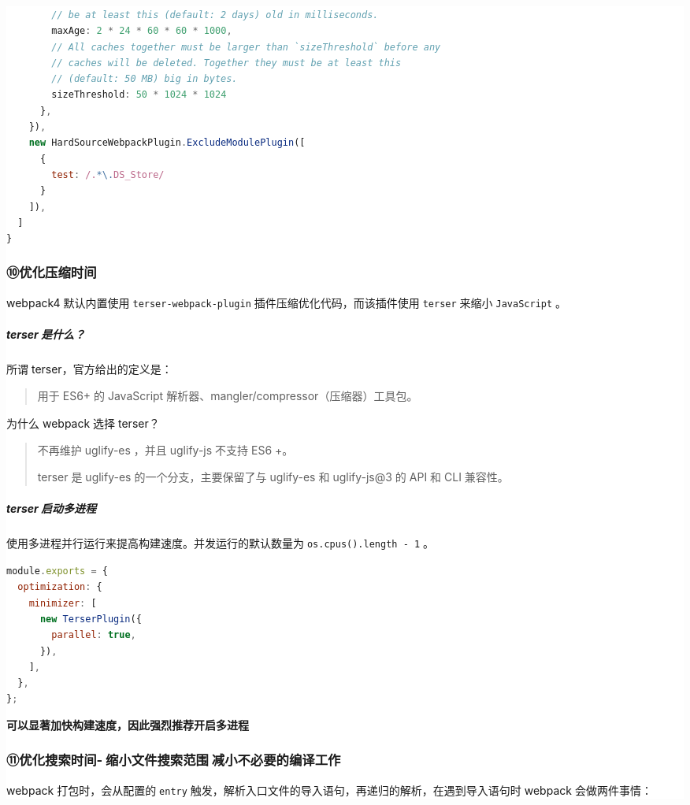 ```js
        // be at least this (default: 2 days) old in milliseconds.
        maxAge: 2 * 24 * 60 * 60 * 1000,
        // All caches together must be larger than `sizeThreshold` before any
        // caches will be deleted. Together they must be at least this
        // (default: 50 MB) big in bytes.
        sizeThreshold: 50 * 1024 * 1024
      },
    }),
    new HardSourceWebpackPlugin.ExcludeModulePlugin([
      {
        test: /.*\.DS_Store/
      }
    ]),
  ]
}
```

### ⑩优化压缩时间

webpack4 默认内置使用 `terser-webpack-plugin` 插件压缩优化代码，而该插件使用 `terser` 来缩小  `JavaScript` 。

##### terser 是什么？

所谓 terser，官方给出的定义是：

> 用于 ES6+ 的 JavaScript 解析器、mangler/compressor（压缩器）工具包。

为什么 webpack 选择 terser？

> 不再维护 uglify-es ，并且 uglify-js 不支持 ES6 +。
>
> terser 是 uglify-es 的一个分支，主要保留了与 uglify-es 和 uglify-js@3 的 API 和 CLI 兼容性。

##### terser 启动多进程

使用多进程并行运行来提高构建速度。并发运行的默认数量为 `os.cpus().length - 1` 。

```js
module.exports = {
  optimization: {
    minimizer: [
      new TerserPlugin({
        parallel: true,
      }),
    ],
  },
};
```

**可以显著加快构建速度，因此强烈推荐开启多进程**

### ⑪优化搜索时间- 缩小文件搜索范围 减小不必要的编译工作

webpack 打包时，会从配置的 `entry` 触发，解析入口文件的导入语句，再递归的解析，在遇到导入语句时 webpack 会做两件事情：
